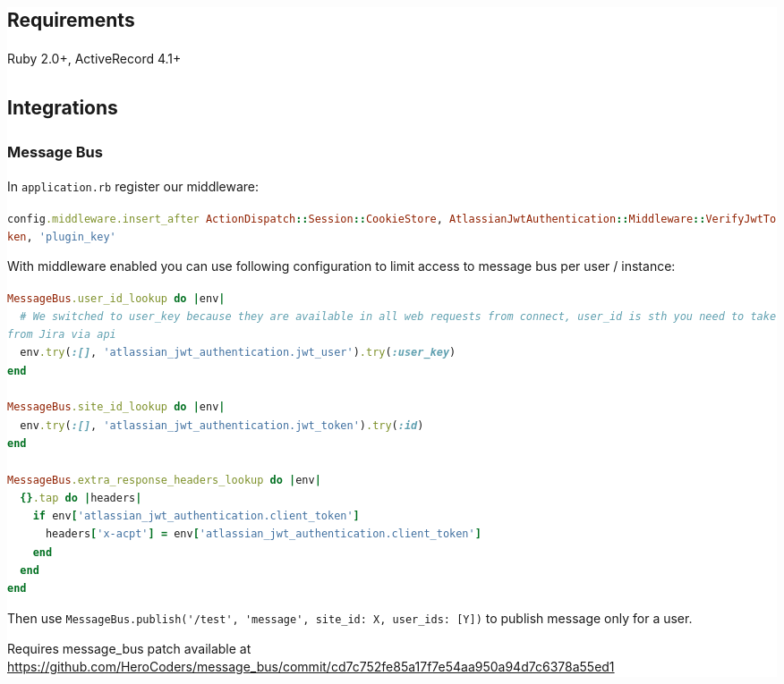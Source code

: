 ## Requirements

Ruby 2.0+, ActiveRecord 4.1+

## Integrations

### Message Bus

In `application.rb` register our middleware:

```ruby
config.middleware.insert_after ActionDispatch::Session::CookieStore, AtlassianJwtAuthentication::Middleware::VerifyJwtToken, 'plugin_key'
```

With middleware enabled you can use following configuration to limit access to message bus per user / instance:
```ruby
MessageBus.user_id_lookup do |env|
  # We switched to user_key because they are available in all web requests from connect, user_id is sth you need to take from Jira via api
  env.try(:[], 'atlassian_jwt_authentication.jwt_user').try(:user_key)
end

MessageBus.site_id_lookup do |env|
  env.try(:[], 'atlassian_jwt_authentication.jwt_token').try(:id)
end

MessageBus.extra_response_headers_lookup do |env|
  {}.tap do |headers|
    if env['atlassian_jwt_authentication.client_token']
      headers['x-acpt'] = env['atlassian_jwt_authentication.client_token']
    end
  end
end
```

Then use `MessageBus.publish('/test', 'message', site_id: X, user_ids: [Y])` to publish message only for a user.

Requires message_bus patch available at https://github.com/HeroCoders/message_bus/commit/cd7c752fe85a17f7e54aa950a94d7c6378a55ed1